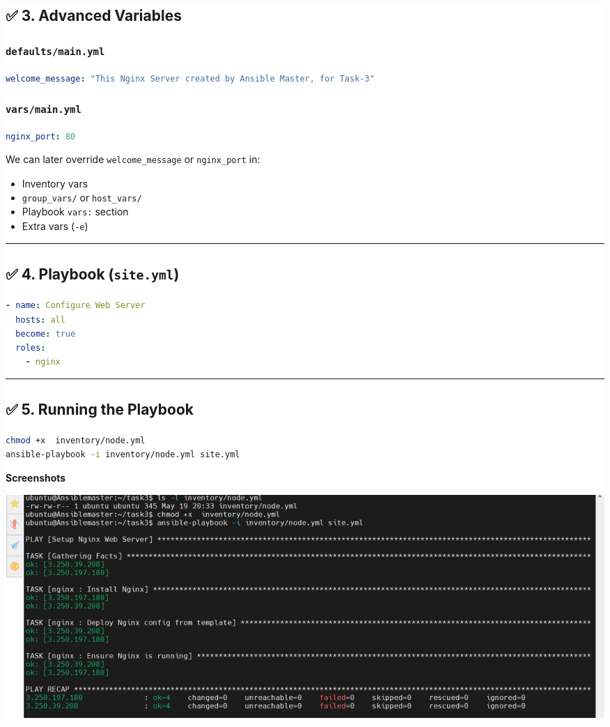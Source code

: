 ## ✅ 3. Advanced Variables

### `defaults/main.yml`

```yaml
welcome_message: "This Nginx Server created by Ansible Master, for Task-3"
```

### `vars/main.yml`

```yaml
nginx_port: 80
```

We can later override `welcome_message` or `nginx_port` in:

* Inventory vars
* `group_vars/` or `host_vars/`
* Playbook `vars:` section
* Extra vars (`-e`)

---

## ✅ 4. Playbook (`site.yml`)

```yaml
- name: Configure Web Server
  hosts: all
  become: true
  roles:
    - nginx
```

---

## ✅ 5. Running the Playbook
```bash
chmod +x  inventory/node.yml
ansible-playbook -i inventory/node.yml site.yml
```

**Screenshots**

![alt text](task_images/3-a.png) 
